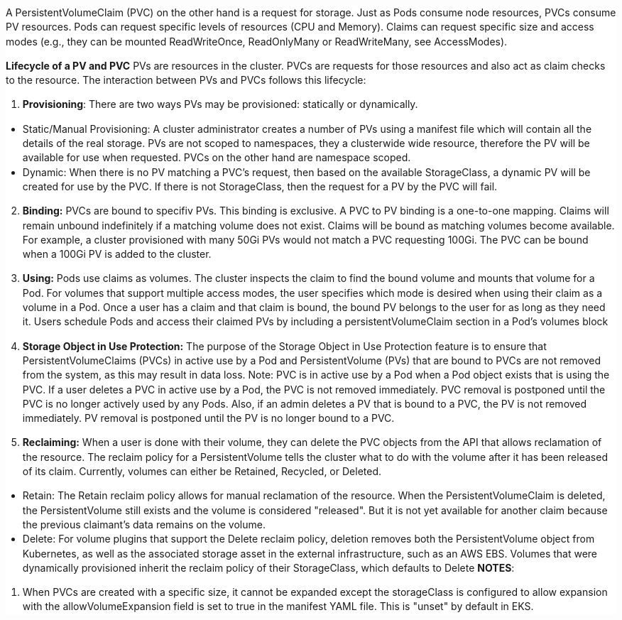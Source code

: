 A PersistentVolumeClaim (PVC) on the other hand is a request for storage. Just as Pods consume node resources, PVCs consume PV resources. Pods can request specific levels of resources (CPU and Memory). Claims can request specific size and access modes (e.g., they can be mounted ReadWriteOnce, ReadOnlyMany or ReadWriteMany, see AccessModes).

**Lifecycle of a PV and PVC**
PVs are resources in the cluster. PVCs are requests for those resources and also act as claim checks to the resource. The interaction between PVs and PVCs follows this lifecycle:

1. **Provisioning**: There are two ways PVs may be provisioned: statically or dynamically.
* Static/Manual Provisioning: A cluster administrator creates a number of PVs using a manifest file which will contain all the details of the real storage. PVs are not scoped to namespaces, they a clusterwide wide resource, therefore the PV will be available for use when requested. PVCs on the other hand are namespace scoped.
* Dynamic: When there is no PV matching a PVC’s request, then based on the available StorageClass, a dynamic PV will be created for use by the PVC. If there is not StorageClass, then the request for a PV by the PVC will fail.

2. **Binding:** PVCs are bound to specifiv PVs. This binding is exclusive. A PVC to PV binding is a one-to-one mapping. Claims will remain unbound indefinitely if a matching volume does not exist. Claims will be bound as matching volumes become available. For example, a cluster provisioned with many 50Gi PVs would not match a PVC requesting 100Gi. The PVC can be bound when a 100Gi PV is added to the cluster.

3. **Using:** Pods use claims as volumes. The cluster inspects the claim to find the bound volume and mounts that volume for a Pod. For volumes that support multiple access modes, the user specifies which mode is desired when using their claim as a volume in a Pod. Once a user has a claim and that claim is bound, the bound PV belongs to the user for as long as they need it. Users schedule Pods and access their claimed PVs by including a persistentVolumeClaim section in a Pod’s volumes block

4. **Storage Object in Use Protection:** The purpose of the Storage Object in Use Protection feature is to ensure that PersistentVolumeClaims (PVCs) in active use by a Pod and PersistentVolume (PVs) that are bound to PVCs are not removed from the system, as this may result in data loss. Note: PVC is in active use by a Pod when a Pod object exists that is using the PVC. If a user deletes a PVC in active use by a Pod, the PVC is not removed immediately. PVC removal is postponed until the PVC is no longer actively used by any Pods. Also, if an admin deletes a PV that is bound to a PVC, the PV is not removed immediately. PV removal is postponed until the PV is no longer bound to a PVC.

5. **Reclaiming:** When a user is done with their volume, they can delete the PVC objects from the API that allows reclamation of the resource. The reclaim policy for a PersistentVolume tells the cluster what to do with the volume after it has been released of its claim. Currently, volumes can either be Retained, Recycled, or Deleted.
* Retain: The Retain reclaim policy allows for manual reclamation of the resource. When the PersistentVolumeClaim is deleted, the PersistentVolume still exists and the volume is considered "released". But it is not yet available for another claim because the previous claimant’s data remains on the volume.
* Delete: For volume plugins that support the Delete reclaim policy, deletion removes both the PersistentVolume object from Kubernetes, as well as the associated storage asset in the external infrastructure, such as an AWS EBS. Volumes that were dynamically provisioned inherit the reclaim policy of their StorageClass, which defaults to Delete
**NOTES**:

1. When PVCs are created with a specific size, it cannot be expanded except the storageClass is configured to allow expansion with the allowVolumeExpansion field is set to true in the manifest YAML file. This is "unset" by default in EKS.

